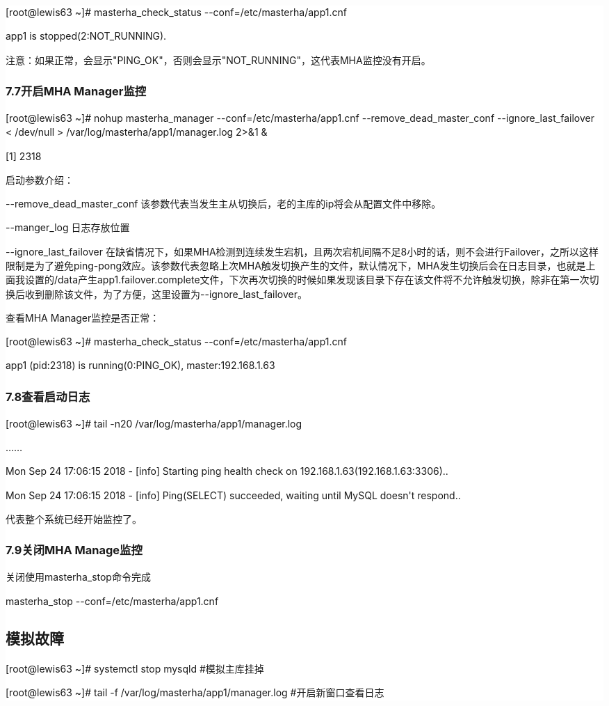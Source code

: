 [root\@lewis63 \~]\# masterha_check_status --conf=/etc/masterha/app1.cnf

app1 is stopped(2:NOT_RUNNING).

注意：如果正常，会显示"PING_OK"，否则会显示"NOT_RUNNING"，这代表MHA监控没有开启。

### 7.7开启MHA Manager监控

[root\@lewis63 \~]\# nohup masterha_manager --conf=/etc/masterha/app1.cnf
--remove_dead_master_conf --ignore_last_failover \< /dev/null \>
/var/log/masterha/app1/manager.log 2\>&1 &

[1] 2318

启动参数介绍：

\--remove_dead_master_conf
该参数代表当发生主从切换后，老的主库的ip将会从配置文件中移除。

\--manger_log 日志存放位置

\--ignore_last_failover
在缺省情况下，如果MHA检测到连续发生宕机，且两次宕机间隔不足8小时的话，则不会进行Failover，之所以这样限制是为了避免ping-pong效应。该参数代表忽略上次MHA触发切换产生的文件，默认情况下，MHA发生切换后会在日志目录，也就是上面我设置的/data产生app1.failover.complete文件，下次再次切换的时候如果发现该目录下存在该文件将不允许触发切换，除非在第一次切换后收到删除该文件，为了方便，这里设置为--ignore_last_failover。

查看MHA Manager监控是否正常：

[root\@lewis63 \~]\# masterha_check_status --conf=/etc/masterha/app1.cnf

app1 (pid:2318) is running(0:PING_OK), master:192.168.1.63

### 7.8查看启动日志

[root\@lewis63 \~]\# tail -n20 /var/log/masterha/app1/manager.log

……

Mon Sep 24 17:06:15 2018 - [info] Starting ping health check on
192.168.1.63(192.168.1.63:3306)..

Mon Sep 24 17:06:15 2018 - [info] Ping(SELECT) succeeded, waiting until MySQL
doesn't respond..

代表整个系统已经开始监控了。

### 7.9关闭MHA Manage监控

关闭使用masterha_stop命令完成

masterha_stop --conf=/etc/masterha/app1.cnf

模拟故障
--------

[root\@lewis63 \~]\# systemctl stop mysqld \#模拟主库挂掉

[root\@lewis63 \~]\# tail -f /var/log/masterha/app1/manager.log
\#开启新窗口查看日志
